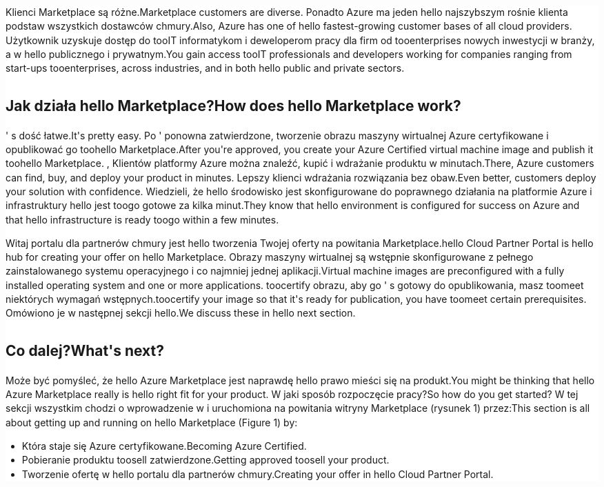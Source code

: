 <span data-ttu-id="2fd6d-160">Klienci Marketplace są różne.</span><span class="sxs-lookup"><span data-stu-id="2fd6d-160">Marketplace customers are diverse.</span></span> <span data-ttu-id="2fd6d-161">Ponadto Azure ma jeden hello najszybszym rośnie klienta podstaw wszystkich dostawców chmury.</span><span class="sxs-lookup"><span data-stu-id="2fd6d-161">Also, Azure has one of hello fastest-growing customer bases of all cloud providers.</span></span> <span data-ttu-id="2fd6d-162">Użytkownik uzyskuje dostęp do tooIT informatykom i deweloperom pracy dla firm od tooenterprises nowych inwestycji w branży, a w hello publicznego i prywatnym.</span><span class="sxs-lookup"><span data-stu-id="2fd6d-162">You gain access tooIT professionals and developers working for companies ranging from start-ups tooenterprises, across industries, and in both hello public and private sectors.</span></span>

## <a name="how-does-hello-marketplace-work"></a><span data-ttu-id="2fd6d-163">Jak działa hello Marketplace?</span><span class="sxs-lookup"><span data-stu-id="2fd6d-163">How does hello Marketplace work?</span></span>

<span data-ttu-id="2fd6d-164">&#39; s dość łatwe.</span><span class="sxs-lookup"><span data-stu-id="2fd6d-164">It&#39;s pretty easy.</span></span> <span data-ttu-id="2fd6d-165">Po &#39; ponowna zatwierdzone, tworzenie obrazu maszyny wirtualnej Azure certyfikowane i opublikować go toohello Marketplace.</span><span class="sxs-lookup"><span data-stu-id="2fd6d-165">After you&#39;re approved, you create your Azure Certified virtual machine image and publish it toohello Marketplace.</span></span> <span data-ttu-id="2fd6d-166">, Klientów platformy Azure można znaleźć, kupić i wdrażanie produktu w minutach.</span><span class="sxs-lookup"><span data-stu-id="2fd6d-166">There, Azure customers can find, buy, and deploy your product in minutes.</span></span> <span data-ttu-id="2fd6d-167">Lepszy klienci wdrażania rozwiązania bez obaw.</span><span class="sxs-lookup"><span data-stu-id="2fd6d-167">Even better, customers deploy your solution with confidence.</span></span> <span data-ttu-id="2fd6d-168">Wiedzieli, że hello środowisko jest skonfigurowane do poprawnego działania na platformie Azure i infrastruktury hello jest toogo gotowe za kilka minut.</span><span class="sxs-lookup"><span data-stu-id="2fd6d-168">They know that hello environment is configured for success on Azure and that hello infrastructure is ready toogo within a few minutes.</span></span>

<span data-ttu-id="2fd6d-169">Witaj portalu dla partnerów chmury jest hello tworzenia Twojej oferty na powitania Marketplace.</span><span class="sxs-lookup"><span data-stu-id="2fd6d-169">hello Cloud Partner Portal is hello hub for creating your offer on hello Marketplace.</span></span> <span data-ttu-id="2fd6d-170">Obrazy maszyny wirtualnej są wstępnie skonfigurowane z pełnego zainstalowanego systemu operacyjnego i co najmniej jednej aplikacji.</span><span class="sxs-lookup"><span data-stu-id="2fd6d-170">Virtual machine images are preconfigured with a fully installed operating system and one or more applications.</span></span> <span data-ttu-id="2fd6d-171">toocertify obrazu, aby go &#39; s gotowy do opublikowania, masz toomeet niektórych wymagań wstępnych.</span><span class="sxs-lookup"><span data-stu-id="2fd6d-171">toocertify your image so that it&#39;s ready for publication, you have toomeet certain prerequisites.</span></span> <span data-ttu-id="2fd6d-172">Omówiono je w następnej sekcji hello.</span><span class="sxs-lookup"><span data-stu-id="2fd6d-172">We discuss these in hello next section.</span></span>


## <a name="whats-next"></a><span data-ttu-id="2fd6d-173">Co dalej?</span><span class="sxs-lookup"><span data-stu-id="2fd6d-173">What's next?</span></span>

<span data-ttu-id="2fd6d-174">Może być pomyśleć, że hello Azure Marketplace jest naprawdę hello prawo mieści się na produkt.</span><span class="sxs-lookup"><span data-stu-id="2fd6d-174">You might be thinking that hello Azure Marketplace really is hello right fit for your product.</span></span> <span data-ttu-id="2fd6d-175">W jaki sposób rozpoczęcie pracy?</span><span class="sxs-lookup"><span data-stu-id="2fd6d-175">So how do you get started?</span></span> <span data-ttu-id="2fd6d-176">W tej sekcji wszystkim chodzi o wprowadzenie w i uruchomiona na powitania witryny Marketplace (rysunek 1) przez:</span><span class="sxs-lookup"><span data-stu-id="2fd6d-176">This section is all about getting up and running on hello Marketplace (Figure 1) by:</span></span> 
* <span data-ttu-id="2fd6d-177">Która staje się Azure certyfikowane.</span><span class="sxs-lookup"><span data-stu-id="2fd6d-177">Becoming Azure Certified.</span></span>
* <span data-ttu-id="2fd6d-178">Pobieranie produktu toosell zatwierdzone.</span><span class="sxs-lookup"><span data-stu-id="2fd6d-178">Getting approved toosell your product.</span></span>
* <span data-ttu-id="2fd6d-179">Tworzenie ofertę w hello portalu dla partnerów chmury.</span><span class="sxs-lookup"><span data-stu-id="2fd6d-179">Creating your offer in hello Cloud Partner Portal.</span></span> 
